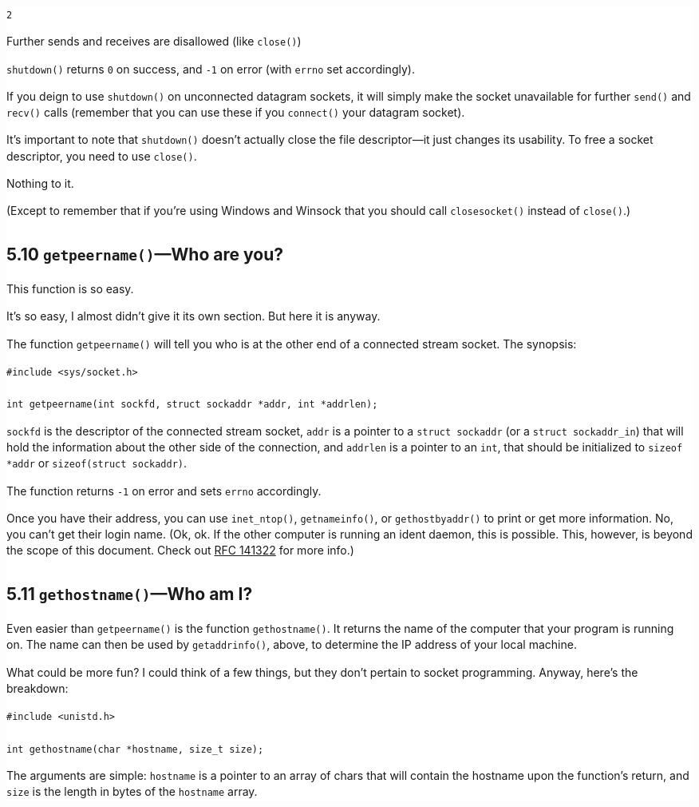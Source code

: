 `2`

Further sends and receives are disallowed (like `close()`)

`shutdown()` returns `0` on success, and `-1` on error (with `errno` set accordingly).

If you deign to use `shutdown()` on unconnected datagram sockets, it will simply make the socket unavailable for further `send()` and `recv()` calls (remember that you can use these if you `connect()` your datagram socket).

It’s important to note that `shutdown()` doesn’t actually close the file descriptor—it just changes its usability. To free a socket descriptor, you need to use `close()`.

Nothing to it.

(Except to remember that if you’re using Windows and Winsock that you should call `closesocket()` instead of `close()`.)

5.10 `getpeername()`—Who are you?
---------------------------------

This function is so easy.

It’s so easy, I almost didn’t give it its own section. But here it is anyway.

The function `getpeername()` will tell you who is at the other end of a connected stream socket. The synopsis:

    #include <sys/socket.h>
    
    int getpeername(int sockfd, struct sockaddr *addr, int *addrlen); 

`sockfd` is the descriptor of the connected stream socket, `addr` is a pointer to a `struct sockaddr` (or a `struct sockaddr_in`) that will hold the information about the other side of the connection, and `addrlen` is a pointer to an `int`, that should be initialized to `sizeof *addr` or `sizeof(struct sockaddr)`.

The function returns `-1` on error and sets `errno` accordingly.

Once you have their address, you can use `inet_ntop()`, `getnameinfo()`, or `gethostbyaddr()` to print or get more information. No, you can’t get their login name. (Ok, ok. If the other computer is running an ident daemon, this is possible. This, however, is beyond the scope of this document. Check out [RFC 1413](https://tools.ietf.org/html/rfc1413)[22](#fn22) for more info.)

5.11 `gethostname()`—Who am I?
------------------------------

Even easier than `getpeername()` is the function `gethostname()`. It returns the name of the computer that your program is running on. The name can then be used by `getaddrinfo()`, above, to determine the IP address of your local machine.

What could be more fun? I could think of a few things, but they don’t pertain to socket programming. Anyway, here’s the breakdown:

    #include <unistd.h>
    
    int gethostname(char *hostname, size_t size); 

The arguments are simple: `hostname` is a pointer to an array of chars that will contain the hostname upon the function’s return, and `size` is the length in bytes of the `hostname` array.
